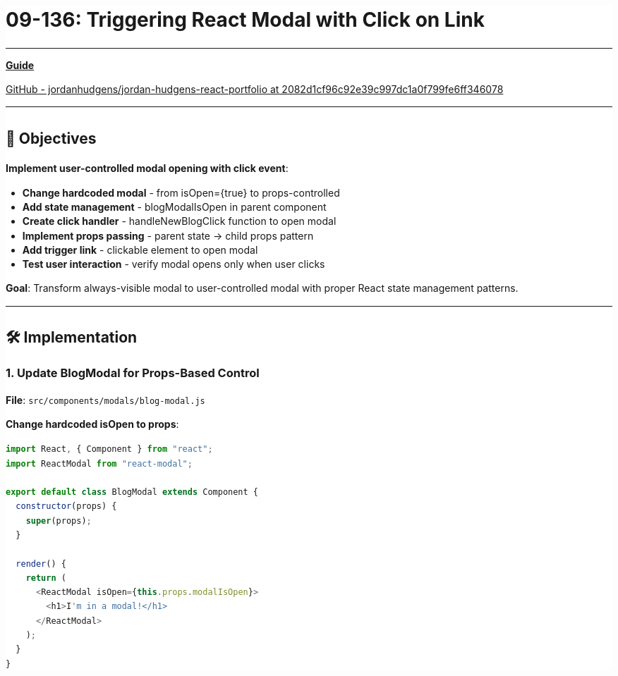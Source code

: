 # 09-136: Triggering React Modal with Click on Link

---

**[Guide](https://devcamp.com/pt-full-stack-development-javascript-python-react/guide/triggering-react-modal-open-link-click)**

[GitHub - jordanhudgens/jordan-hudgens-react-portfolio at 2082d1cf96c92e39c997dc1a0f799fe6ff346078](https://github.com/jordanhudgens/jordan-hudgens-react-portfolio/tree/2082d1cf96c92e39c997dc1a0f799fe6ff346078)

---

## 🎯 Objectives

**Implement user-controlled modal opening with click event**:

- **Change hardcoded modal** - from isOpen={true} to props-controlled
- **Add state management** - blogModalIsOpen in parent component
- **Create click handler** - handleNewBlogClick function to open modal
- **Implement props passing** - parent state → child props pattern
- **Add trigger link** - clickable element to open modal
- **Test user interaction** - verify modal opens only when user clicks

**Goal**: Transform always-visible modal to user-controlled modal with proper React state management patterns.

---

## 🛠️ Implementation

### 1. Update BlogModal for Props-Based Control

**File**: `src/components/modals/blog-modal.js`

**Change hardcoded isOpen to props**:

```javascript
import React, { Component } from "react";
import ReactModal from "react-modal";

export default class BlogModal extends Component {
  constructor(props) {
    super(props);
  }

  render() {
    return (
      <ReactModal isOpen={this.props.modalIsOpen}>
        <h1>I'm in a modal!</h1>
      </ReactModal>
    );
  }
}
```
